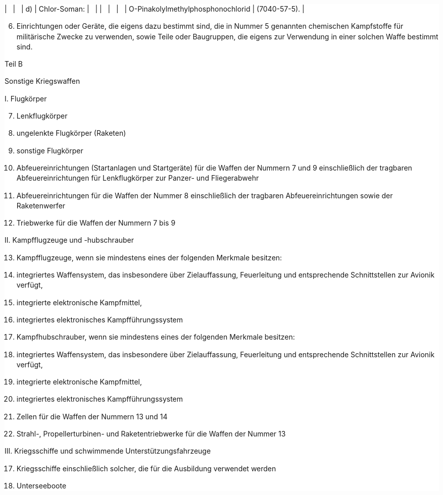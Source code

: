 |     |     | d)                                                                                 | Chlor-Soman:                                                                                                                                                                                                                |                |
|     |     |                                                                                     | O-Pinakolylmethylphosphonochlorid                                                                                                                                                                                           | (7040-57-5).   |

6. Einrichtungen oder Geräte, die eigens dazu bestimmt sind, die in Nummer 5 genannten chemischen Kampfstoffe für militärische Zwecke zu verwenden, sowie Teile oder Baugruppen, die eigens zur Verwendung in einer solchen Waffe bestimmt sind.

  
  
  
Teil B

Sonstige Kriegswaffen

  
I. Flugkörper

7. Lenkflugkörper

8. ungelenkte Flugkörper (Raketen)

9. sonstige Flugkörper

10. Abfeuereinrichtungen (Startanlagen und Startgeräte) für die Waffen der Nummern 7 und 9 einschließlich der tragbaren Abfeuereinrichtungen für Lenkflugkörper zur Panzer- und Fliegerabwehr

11. Abfeuereinrichtungen für die Waffen der Nummer 8 einschließlich der tragbaren Abfeuereinrichtungen sowie der Raketenwerfer

12. Triebwerke für die Waffen der Nummern 7 bis 9

  
  
II\. Kampfflugzeuge und -hubschrauber

13. Kampfflugzeuge, wenn sie mindestens eines der folgenden Merkmale besitzen:

1. integriertes Waffensystem, das insbesondere über Zielauffassung, Feuerleitung und entsprechende Schnittstellen zur Avionik verfügt,

2. integrierte elektronische Kampfmittel,

3. integriertes elektronisches Kampfführungssystem

14. Kampfhubschrauber, wenn sie mindestens eines der folgenden Merkmale besitzen:

1. integriertes Waffensystem, das insbesondere über Zielauffassung, Feuerleitung und entsprechende Schnittstellen zur Avionik verfügt,

2. integrierte elektronische Kampfmittel,

3. integriertes elektronisches Kampfführungssystem

15. Zellen für die Waffen der Nummern 13 und 14

16. Strahl-, Propellerturbinen- und Raketentriebwerke für die Waffen der Nummer 13

  
  
III\. Kriegsschiffe und schwimmende Unterstützungsfahrzeuge

17. Kriegsschiffe einschließlich solcher, die für die Ausbildung verwendet werden

18. Unterseeboote
